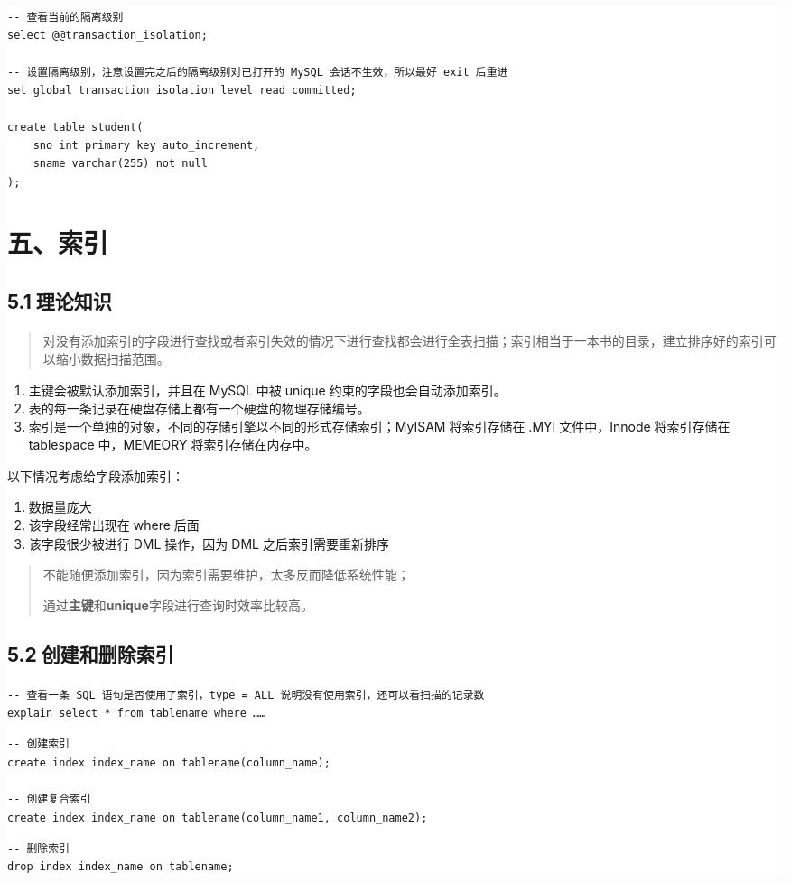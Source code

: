 ```mysql
-- 查看当前的隔离级别
select @@transaction_isolation;

-- 设置隔离级别，注意设置完之后的隔离级别对已打开的 MySQL 会话不生效，所以最好 exit 后重进
set global transaction isolation level read committed;

create table student(
	sno int primary key auto_increment,
    sname varchar(255) not null
);
```



# 五、索引

## 5.1 理论知识

> 对没有添加索引的字段进行查找或者索引失效的情况下进行查找都会进行全表扫描；索引相当于一本书的目录，建立排序好的索引可以缩小数据扫描范围。

1. 主键会被默认添加索引，并且在 MySQL 中被 unique 约束的字段也会自动添加索引。
2. 表的每一条记录在硬盘存储上都有一个硬盘的物理存储编号。
3. 索引是一个单独的对象，不同的存储引擎以不同的形式存储索引；MyISAM 将索引存储在 .MYI 文件中，Innode 将索引存储在 tablespace 中，MEMEORY 将索引存储在内存中。

以下情况考虑给字段添加索引：

1. 数据量庞大
2. 该字段经常出现在 where 后面
3. 该字段很少被进行 DML 操作，因为 DML 之后索引需要重新排序

> 不能随便添加索引，因为索引需要维护，太多反而降低系统性能；
>
> 通过**主键**和**unique**字段进行查询时效率比较高。

## 5.2 创建和删除索引

```mysql
-- 查看一条 SQL 语句是否使用了索引，type = ALL 说明没有使用索引，还可以看扫描的记录数
explain select * from tablename where ……
```

```mysql
-- 创建索引
create index index_name on tablename(column_name);

-- 创建复合索引
create index index_name on tablename(column_name1, column_name2);
```

```mysql
-- 删除索引
drop index index_name on tablename;
```
